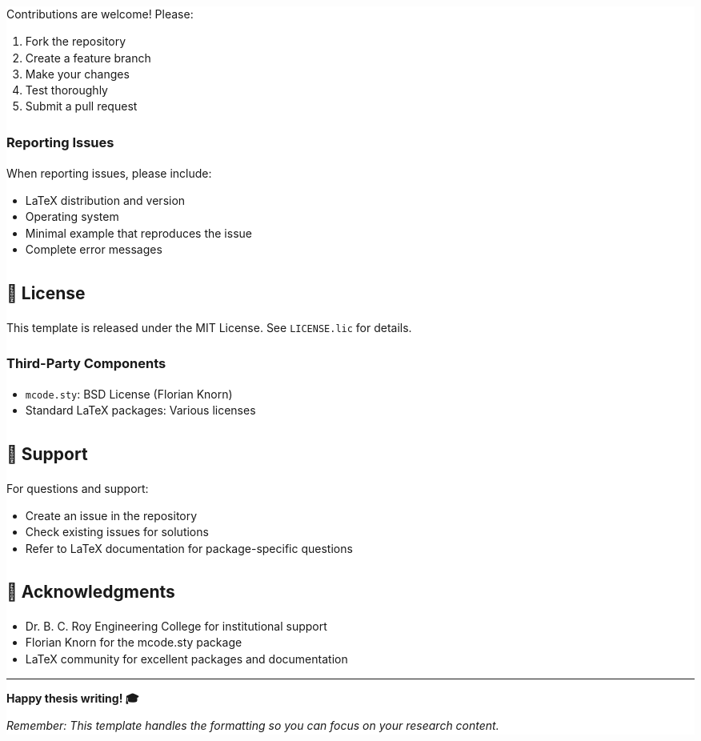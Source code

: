 Contributions are welcome! Please:
1. Fork the repository
2. Create a feature branch
3. Make your changes
4. Test thoroughly
5. Submit a pull request

### Reporting Issues
When reporting issues, please include:
- LaTeX distribution and version
- Operating system
- Minimal example that reproduces the issue
- Complete error messages

## 📜 License

This template is released under the MIT License. See `LICENSE.lic` for details.

### Third-Party Components
- `mcode.sty`: BSD License (Florian Knorn)
- Standard LaTeX packages: Various licenses

## 📧 Support

For questions and support:
- Create an issue in the repository
- Check existing issues for solutions
- Refer to LaTeX documentation for package-specific questions

## 🙏 Acknowledgments

- Dr. B. C. Roy Engineering College for institutional support
- Florian Knorn for the mcode.sty package
- LaTeX community for excellent packages and documentation

---

**Happy thesis writing! 🎓**

*Remember: This template handles the formatting so you can focus on your research content.*
